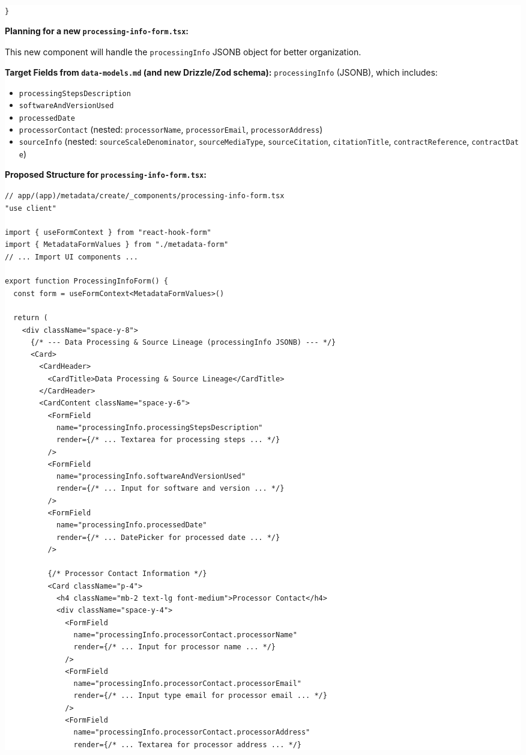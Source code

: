 ```tsx
}
```

**Planning for a new `processing-info-form.tsx`:**

This new component will handle the `processingInfo` JSONB object for better organization.

**Target Fields from `data-models.md` (and new Drizzle/Zod schema):**
`processingInfo` (JSONB), which includes:

- `processingStepsDescription`
- `softwareAndVersionUsed`
- `processedDate`
- `processorContact` (nested: `processorName`, `processorEmail`, `processorAddress`)
- `sourceInfo` (nested: `sourceScaleDenominator`, `sourceMediaType`, `sourceCitation`, `citationTitle`, `contractReference`, `contractDate`)

**Proposed Structure for `processing-info-form.tsx`:**

```tsx
// app/(app)/metadata/create/_components/processing-info-form.tsx
"use client"

import { useFormContext } from "react-hook-form"
import { MetadataFormValues } from "./metadata-form"
// ... Import UI components ...

export function ProcessingInfoForm() {
  const form = useFormContext<MetadataFormValues>()

  return (
    <div className="space-y-8">
      {/* --- Data Processing & Source Lineage (processingInfo JSONB) --- */}
      <Card>
        <CardHeader>
          <CardTitle>Data Processing & Source Lineage</CardTitle>
        </CardHeader>
        <CardContent className="space-y-6">
          <FormField
            name="processingInfo.processingStepsDescription"
            render={/* ... Textarea for processing steps ... */}
          />
          <FormField
            name="processingInfo.softwareAndVersionUsed"
            render={/* ... Input for software and version ... */}
          />
          <FormField
            name="processingInfo.processedDate"
            render={/* ... DatePicker for processed date ... */}
          />

          {/* Processor Contact Information */}
          <Card className="p-4">
            <h4 className="mb-2 text-lg font-medium">Processor Contact</h4>
            <div className="space-y-4">
              <FormField
                name="processingInfo.processorContact.processorName"
                render={/* ... Input for processor name ... */}
              />
              <FormField
                name="processingInfo.processorContact.processorEmail"
                render={/* ... Input type email for processor email ... */}
              />
              <FormField
                name="processingInfo.processorContact.processorAddress"
                render={/* ... Textarea for processor address ... */}
```